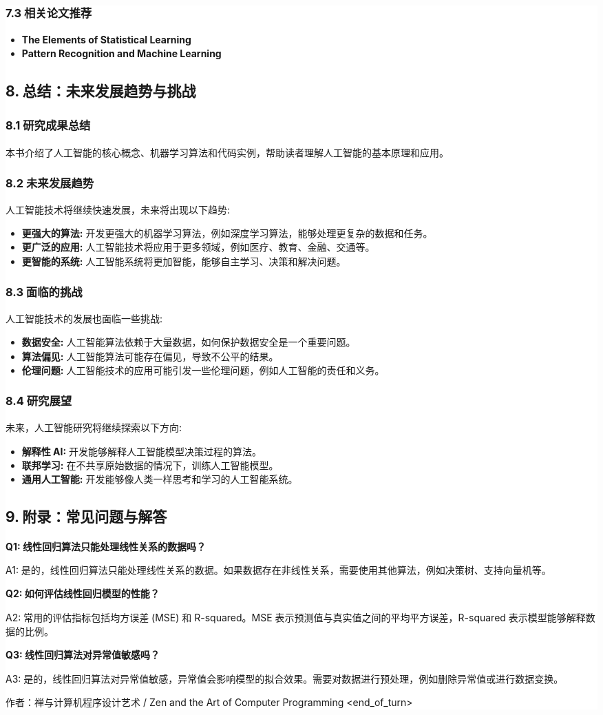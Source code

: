 ### 7.3  相关论文推荐

* **The Elements of Statistical Learning**
* **Pattern Recognition and Machine Learning**

## 8. 总结：未来发展趋势与挑战

### 8.1  研究成果总结

本书介绍了人工智能的核心概念、机器学习算法和代码实例，帮助读者理解人工智能的基本原理和应用。

### 8.2  未来发展趋势

人工智能技术将继续快速发展，未来将出现以下趋势:

* **更强大的算法:**  开发更强大的机器学习算法，例如深度学习算法，能够处理更复杂的数据和任务。
* **更广泛的应用:**  人工智能技术将应用于更多领域，例如医疗、教育、金融、交通等。
* **更智能的系统:**  人工智能系统将更加智能，能够自主学习、决策和解决问题。

### 8.3  面临的挑战

人工智能技术的发展也面临一些挑战:

* **数据安全:**  人工智能算法依赖于大量数据，如何保护数据安全是一个重要问题。
* **算法偏见:**  人工智能算法可能存在偏见，导致不公平的结果。
* **伦理问题:**  人工智能技术的应用可能引发一些伦理问题，例如人工智能的责任和义务。

### 8.4  研究展望

未来，人工智能研究将继续探索以下方向:

* **解释性 AI:**  开发能够解释人工智能模型决策过程的算法。
* **联邦学习:**  在不共享原始数据的情况下，训练人工智能模型。
* **通用人工智能:**  开发能够像人类一样思考和学习的人工智能系统。

## 9. 附录：常见问题与解答

**Q1: 线性回归算法只能处理线性关系的数据吗？**

A1: 是的，线性回归算法只能处理线性关系的数据。如果数据存在非线性关系，需要使用其他算法，例如决策树、支持向量机等。

**Q2: 如何评估线性回归模型的性能？**

A2: 常用的评估指标包括均方误差 (MSE) 和 R-squared。MSE 表示预测值与真实值之间的平均平方误差，R-squared 表示模型能够解释数据的比例。

**Q3: 线性回归算法对异常值敏感吗？**

A3: 是的，线性回归算法对异常值敏感，异常值会影响模型的拟合效果。需要对数据进行预处理，例如删除异常值或进行数据变换。



作者：禅与计算机程序设计艺术 / Zen and the Art of Computer Programming 
<end_of_turn>